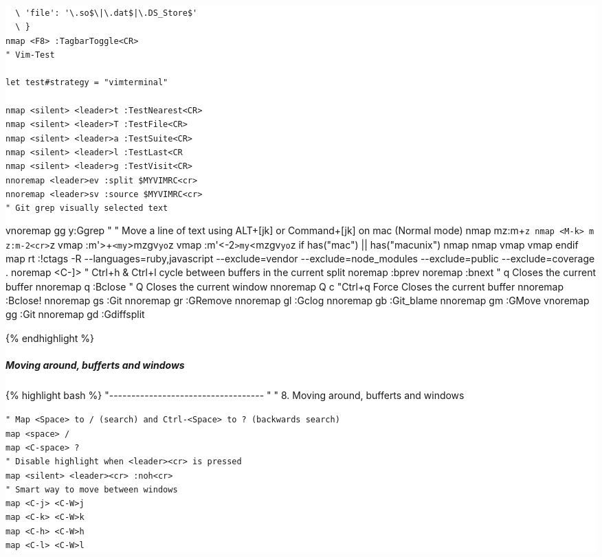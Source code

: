       \ 'file': '\.so$\|\.dat$|\.DS_Store$'
      \ }
    nmap <F8> :TagbarToggle<CR>
    " Vim-Test

    let test#strategy = "vimterminal"

    nmap <silent> <leader>t :TestNearest<CR>
    nmap <silent> <leader>T :TestFile<CR>
    nmap <silent> <leader>a :TestSuite<CR>
    nmap <silent> <leader>l :TestLast<CR
    nmap <silent> <leader>g :TestVisit<CR>
    nnoremap <leader>ev :split $MYVIMRC<cr>
    nnoremap <leader>sv :source $MYVIMRC<cr>
    " Git grep visually selected text
   vnoremap <leader>gg y:Ggrep <c-r>"<cr>
   " Move a line of text using ALT+[jk] or Command+[jk] on mac (Normal mode)
   nmap <M-j> mz:m+<cr>`z
   nmap <M-k> mz:m-2<cr>`z
   vmap <M-j> :m'>+<cr>`<my`>mzgv`yo`z
   vmap <M-k> :m'<-2<cr>`>my`<mzgv`yo`z
   if has("mac") || has("macunix")
    nmap <D-j> <M-j>
    nmap <D-k> <M-k>
    vmap <D-j> <M-j>
    vmap <D-k> <M-k>
   endif
   map <Leader>rt :!ctags -R --languages=ruby,javascript --exclude=vendor --exclude=node_modules --exclude=public --exclude=coverage .<cr><cr>
   noremap <C-]> <F3>
   " Ctrl+h & Ctrl+l cycle between buffers in the current split
   noremap <silent> <C-h> :bprev<CR>
   noremap <silent> <C-l> :bnext<CR>
   " <Leader>q Closes the current buffer
   nnoremap <silent> <Leader>q :Bclose<CR>
   " <Leader>Q Closes the current window
   nnoremap <silent> <Leader>Q <C-w>c
   "<Leader>Ctrl+q Force Closes the current buffer
   nnoremap <silent> <Leader><C-q> :Bclose!<CR>
   nnoremap <Leader>gs :Git<CR>
   nnoremap <Leader>gr :GRemove<CR>
   nnoremap <Leader>gl :Gclog<CR>
   nnoremap <Leader>gb :Git_blame<CR>
   nnoremap <Leader>gm :GMove
   vnoremap <Leader>gg :Git
   nnoremap <Leader>gd :Gdiffsplit<CR>

{%  endhighlight %}

#####  Moving around, bufferts and windows

{% highlight bash %}
"-----------------------------------
"
"   8. Moving around, bufferts and windows

    " Map <Space> to / (search) and Ctrl-<Space> to ? (backwards search)
    map <space> /
    map <C-space> ?
    " Disable highlight when <leader><cr> is pressed
    map <silent> <leader><cr> :noh<cr>
    " Smart way to move between windows
    map <C-j> <C-W>j
    map <C-k> <C-W>k
    map <C-h> <C-W>h
    map <C-l> <C-W>l